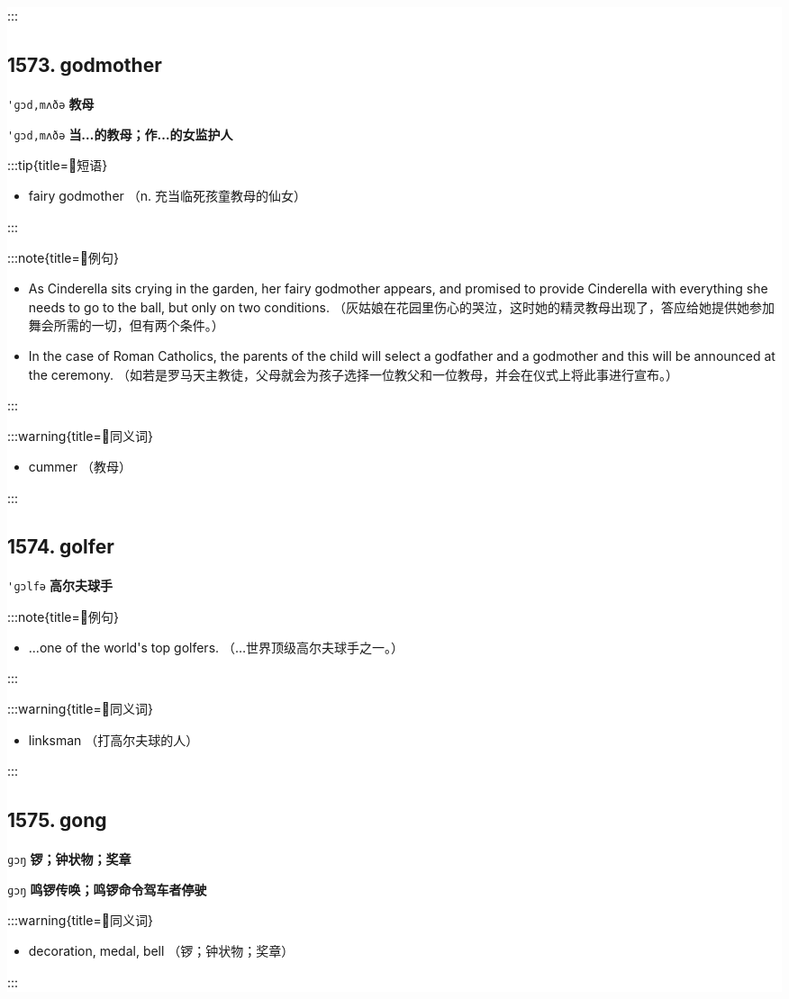 :::

## 1573. godmother

`'ɡɔd,mʌðə`  **教母**

`'ɡɔd,mʌðə`  **当…的教母；作…的女监护人**

:::tip{title=🤩短语}

- fairy godmother （n. 充当临死孩童教母的仙女）

:::

:::note{title=🎤例句}

- As Cinderella sits crying in the garden, her fairy godmother appears, and promised to provide Cinderella with everything she needs to go to the ball, but only on two conditions. （灰姑娘在花园里伤心的哭泣，这时她的精灵教母出现了，答应给她提供她参加舞会所需的一切，但有两个条件。）

- In the case of Roman Catholics, the parents of the child will select a godfather and a godmother and this will be announced at the ceremony. （如若是罗马天主教徒，父母就会为孩子选择一位教父和一位教母，并会在仪式上将此事进行宣布。）

:::

:::warning{title=🤔同义词}

- cummer （教母）

:::


## 1574. golfer

`'ɡɔlfə`  **高尔夫球手**

:::note{title=🎤例句}

- ...one of the world's top golfers. （…世界顶级高尔夫球手之一。）

:::

:::warning{title=🤔同义词}

- linksman （打高尔夫球的人）

:::


## 1575. gong

`ɡɔŋ`  **锣；钟状物；奖章**

`ɡɔŋ`  **鸣锣传唤；鸣锣命令驾车者停驶**

:::warning{title=🤔同义词}

- decoration, medal, bell （锣；钟状物；奖章）

:::
